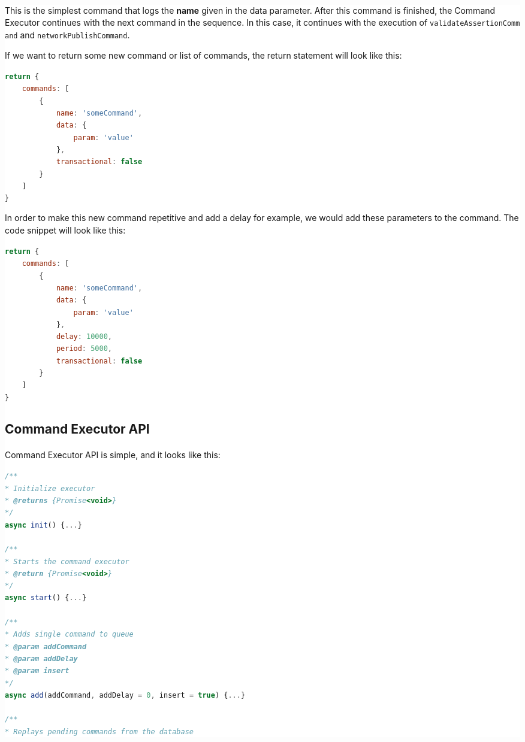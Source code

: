 This is the simplest command that logs the **name** given in the data parameter. After this command is finished, the Command Executor continues with the next command in the sequence. In this case, it continues with the execution of `validateAssertionCommand` and `networkPublishCommand`.&#x20;

If we want to return some new command or list of commands, the return statement will look like this:

```javascript
return {
    commands: [
        {
            name: 'someCommand',
            data: {
                param: 'value'
            },
            transactional: false
        }
    ]
}
```

In order to make this new command repetitive and add a delay for example, we would add these parameters to the command. The code snippet will look like this:

```javascript
return {
    commands: [
        {
            name: 'someCommand',
            data: {
                param: 'value'
            },
            delay: 10000,
            period: 5000,
            transactional: false
        }
    ]
}
```

## Command Executor API

Command Executor API is simple, and it looks like this:

```javascript
/**
* Initialize executor
* @returns {Promise<void>}
*/
async init() {...}

/**
* Starts the command executor
* @return {Promise<void>}
*/
async start() {...}

/**
* Adds single command to queue
* @param addCommand
* @param addDelay
* @param insert
*/
async add(addCommand, addDelay = 0, insert = true) {...}

/**
* Replays pending commands from the database
```